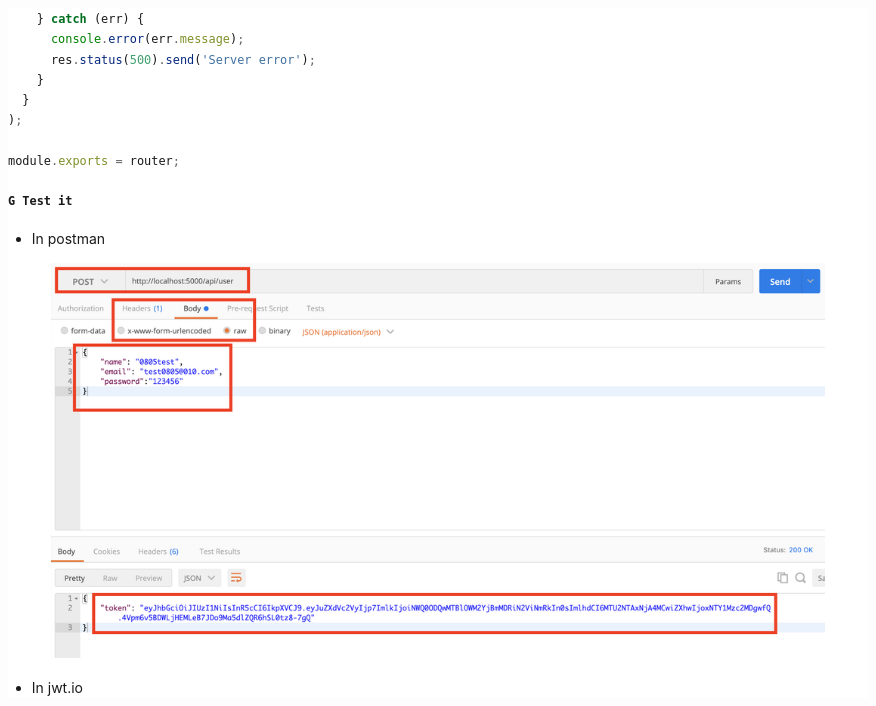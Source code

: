 ```js
    } catch (err) {
      console.error(err.message);
      res.status(500).send('Server error');
    }
  }
);

module.exports = router;
```

#### `G Test it`
- In postman
<p align="center">
<img src="../../assets/13.png" width=90%>
</p>

- In jwt.io
<p align="center">